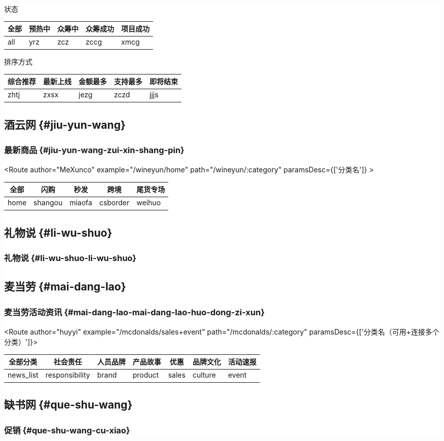 状态

| 全部 | 预热中 | 众筹中 | 众筹成功 | 项目成功 |
| ---- | ------ | ------ | -------- | -------- |
| all  | yrz    | zcz    | zccg     | xmcg     |

排序方式

| 综合推荐 | 最新上线 | 金额最多 | 支持最多 | 即将结束 |
| -------- | -------- | -------- | -------- | -------- |
| zhtj     | zxsx     | jezg     | zczd     | jjjs     |

</Route>

## 酒云网 {#jiu-yun-wang}

### 最新商品 {#jiu-yun-wang-zui-xin-shang-pin}

<Route author="MeXunco" example="/wineyun/home" path="/wineyun/:category" paramsDesc={['分类名']} >

| 全部 | 闪购    | 秒发   | 跨境     | 尾货专场 |
| ---- | ------- | ------ | -------- | -------- |
| home | shangou | miaofa | csborder | weihuo   |

</Route>

## 礼物说 {#li-wu-shuo}

### 礼物说 {#li-wu-shuo-li-wu-shuo}

<Route author="sanmmm" example="/liwushuo/index" path="/liwushuo/index"/>

## 麦当劳 {#mai-dang-lao}

### 麦当劳活动资讯 {#mai-dang-lao-mai-dang-lao-huo-dong-zi-xun}

<Route author="huyyi" example="/mcdonalds/sales+event" path="/mcdonalds/:category" paramsDesc={['分类名（可用+连接多个分类）']}>

| 全部分类  | 社会责任       | 人员品牌 | 产品故事 | 优惠  | 品牌文化 | 活动速报 |
| --------- | -------------- | -------- | -------- | ----- | -------- | -------- |
| news_list | responsibility | brand    | product  | sales | culture  | event    |

</Route>

## 缺书网 {#que-shu-wang}

### 促销 {#que-shu-wang-cu-xiao}

<Route author="kt286" example="/queshu/sale" path="/queshu/sale"/>
